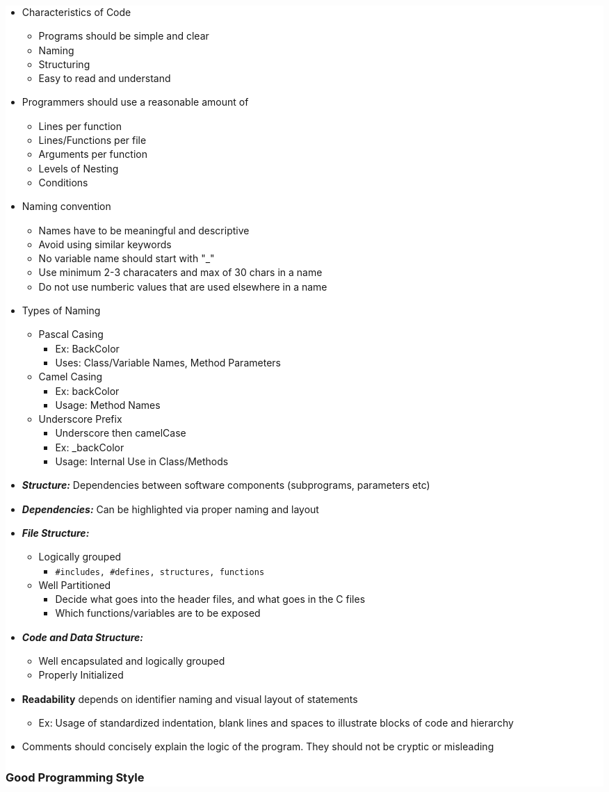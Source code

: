 - Characteristics of Code
  - Programs should be simple and clear
  - Naming
  - Structuring
  - Easy to read and understand

- Programmers should use a reasonable amount of
  - Lines per function
  - Lines/Functions per file
  - Arguments per function
  - Levels of Nesting
  - Conditions

- Naming convention
  - Names have to be meaningful and descriptive
  - Avoid using similar keywords
  - No variable name should start with "_"
  - Use minimum 2-3 characaters and max of 30 chars in a name
  - Do not use numberic values that are used elsewhere in a name

- Types of Naming
  - Pascal Casing
    - Ex: BackColor
    - Uses: Class/Variable Names, Method Parameters
  - Camel Casing
    - Ex: backColor
    - Usage: Method Names
  - Underscore Prefix
    - Underscore then camelCase
    - Ex: _backColor
    - Usage: Internal Use in Class/Methods


- ___Structure:___ Dependencies between software components (subprograms, parameters etc)
- ___Dependencies:___ Can be highlighted via proper naming and layout

- ___File Structure:___
  - Logically grouped
    - `#includes, #defines, structures, functions`
  - Well Partitioned
    - Decide what goes into the header files, and what goes in the C files
    - Which functions/variables are to be exposed

- ___Code and Data Structure:___
  - Well encapsulated and logically grouped
  - Properly Initialized

- __Readability__ depends on identifier naming and visual layout of statements
  - Ex: Usage of standardized indentation, blank lines and spaces to illustrate blocks of code and hierarchy

- Comments should concisely explain the logic of the program. They should not be cryptic or misleading

### Good Programming Style
